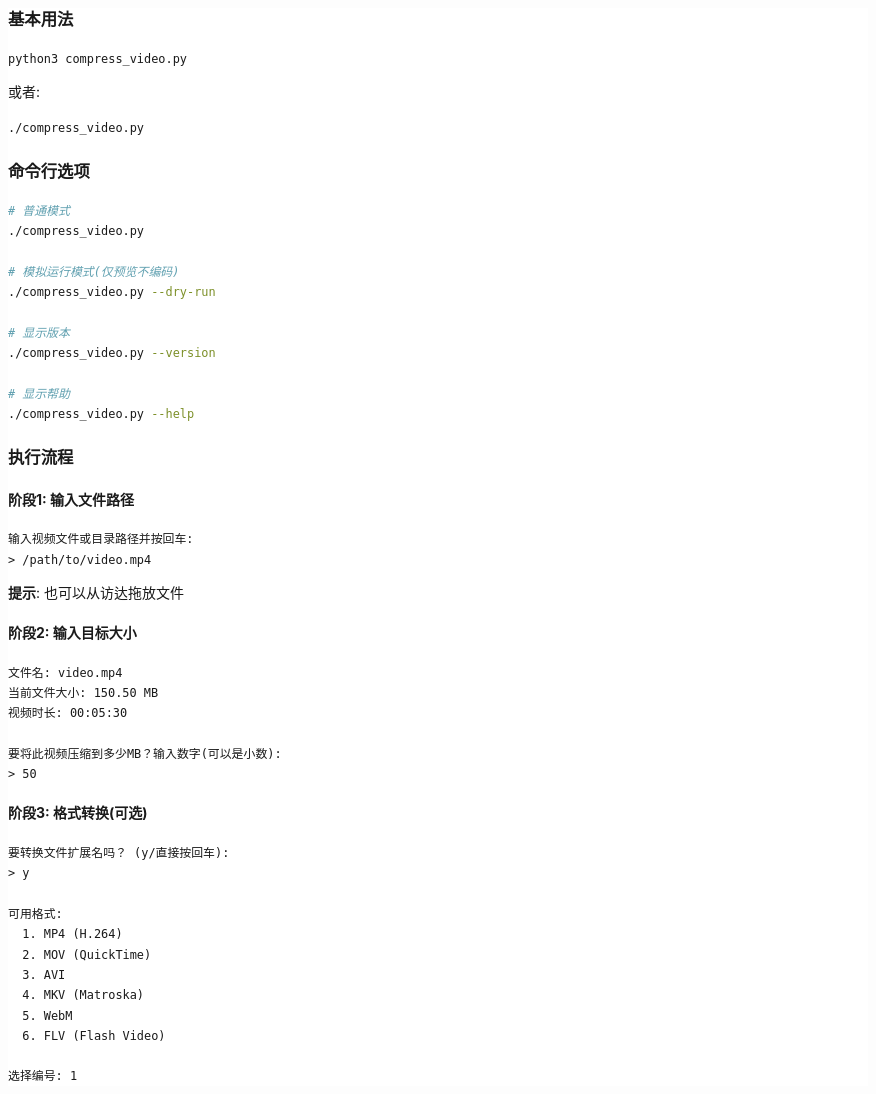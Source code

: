 ### 基本用法

```bash
python3 compress_video.py
```

或者:

```bash
./compress_video.py
```

### 命令行选项

```bash
# 普通模式
./compress_video.py

# 模拟运行模式(仅预览不编码)
./compress_video.py --dry-run

# 显示版本
./compress_video.py --version

# 显示帮助
./compress_video.py --help
```

### 执行流程

#### 阶段1: 输入文件路径
```
输入视频文件或目录路径并按回车:
> /path/to/video.mp4
```

**提示**: 也可以从访达拖放文件

#### 阶段2: 输入目标大小
```
文件名: video.mp4
当前文件大小: 150.50 MB
视频时长: 00:05:30

要将此视频压缩到多少MB？输入数字(可以是小数):
> 50
```

#### 阶段3: 格式转换(可选)
```
要转换文件扩展名吗？ (y/直接按回车):
> y

可用格式:
  1. MP4 (H.264)
  2. MOV (QuickTime)
  3. AVI
  4. MKV (Matroska)
  5. WebM
  6. FLV (Flash Video)

选择编号: 1
```
